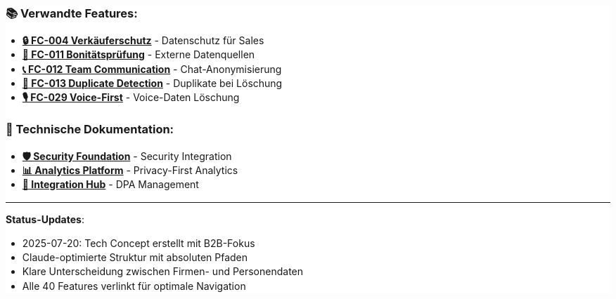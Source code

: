 ### 📚 Verwandte Features:
- **[🔒 FC-004 Verkäuferschutz](/docs/features/PLANNED/07_verkaeuferschutz/FC-004_TECH_CONCEPT.md)** - Datenschutz für Sales
- **[🎯 FC-011 Bonitätsprüfung](/docs/features/ACTIVE/02_opportunity_pipeline/integrations/FC-011_TECH_CONCEPT.md)** - Externe Datenquellen
- **[📞 FC-012 Team Communication](/docs/features/PLANNED/14_team_communication/FC-012_TECH_CONCEPT.md)** - Chat-Anonymisierung
- **[🤖 FC-013 Duplicate Detection](/docs/features/PLANNED/15_duplicate_detection/FC-013_TECH_CONCEPT.md)** - Duplikate bei Löschung
- **[🎙️ FC-029 Voice-First](/docs/features/PLANNED/29_voice_first/FC-029_TECH_CONCEPT.md)** - Voice-Daten Löschung

### 🔧 Technische Dokumentation:
- **[🛡️ Security Foundation](/docs/features/ACTIVE/01_security_foundation/FC-008_TECH_CONCEPT.md)** - Security Integration
- **[📊 Analytics Platform](/docs/features/PLANNED/26_analytics_platform/FC-026_TECH_CONCEPT.md)** - Privacy-First Analytics
- **[🔌 Integration Hub](/docs/features/PLANNED/21_integration_hub/FC-021_TECH_CONCEPT.md)** - DPA Management

---

**Status-Updates**:
- 2025-07-20: Tech Concept erstellt mit B2B-Fokus
- Claude-optimierte Struktur mit absoluten Pfaden
- Klare Unterscheidung zwischen Firmen- und Personendaten
- Alle 40 Features verlinkt für optimale Navigation